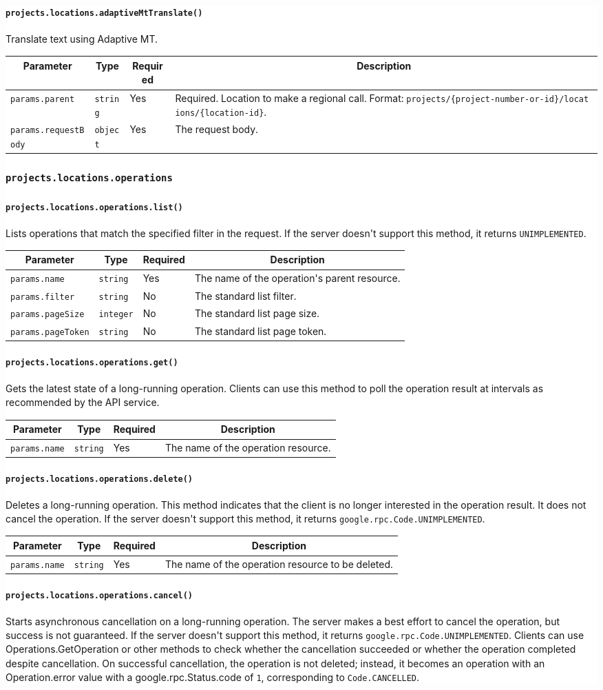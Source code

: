 #### `projects.locations.adaptiveMtTranslate()`

Translate text using Adaptive MT.

| Parameter | Type | Required | Description |
|---|---|---|---|
| `params.parent` | `string` | Yes | Required. Location to make a regional call. Format: `projects/{project-number-or-id}/locations/{location-id}`. |
| `params.requestBody` | `object` | Yes | The request body. |

### `projects.locations.operations`

#### `projects.locations.operations.list()`

Lists operations that match the specified filter in the request. If the server doesn't support this method, it returns `UNIMPLEMENTED`.

| Parameter | Type | Required | Description |
|---|---|---|---|
| `params.name` | `string` | Yes | The name of the operation's parent resource. |
| `params.filter` | `string` | No | The standard list filter. |
| `params.pageSize` | `integer` | No | The standard list page size. |
| `params.pageToken` | `string` | No | The standard list page token. |

#### `projects.locations.operations.get()`

Gets the latest state of a long-running operation. Clients can use this method to poll the operation result at intervals as recommended by the API service.

| Parameter | Type | Required | Description |
|---|---|---|---|
| `params.name` | `string` | Yes | The name of the operation resource. |

#### `projects.locations.operations.delete()`

Deletes a long-running operation. This method indicates that the client is no longer interested in the operation result. It does not cancel the operation. If the server doesn't support this method, it returns `google.rpc.Code.UNIMPLEMENTED`.

| Parameter | Type | Required | Description |
|---|---|---|---|
| `params.name` | `string` | Yes | The name of the operation resource to be deleted. |

#### `projects.locations.operations.cancel()`

Starts asynchronous cancellation on a long-running operation. The server makes a best effort to cancel the operation, but success is not guaranteed. If the server doesn't support this method, it returns `google.rpc.Code.UNIMPLEMENTED`. Clients can use Operations.GetOperation or other methods to check whether the cancellation succeeded or whether the operation completed despite cancellation. On successful cancellation, the operation is not deleted; instead, it becomes an operation with an Operation.error value with a google.rpc.Status.code of `1`, corresponding to `Code.CANCELLED`.
